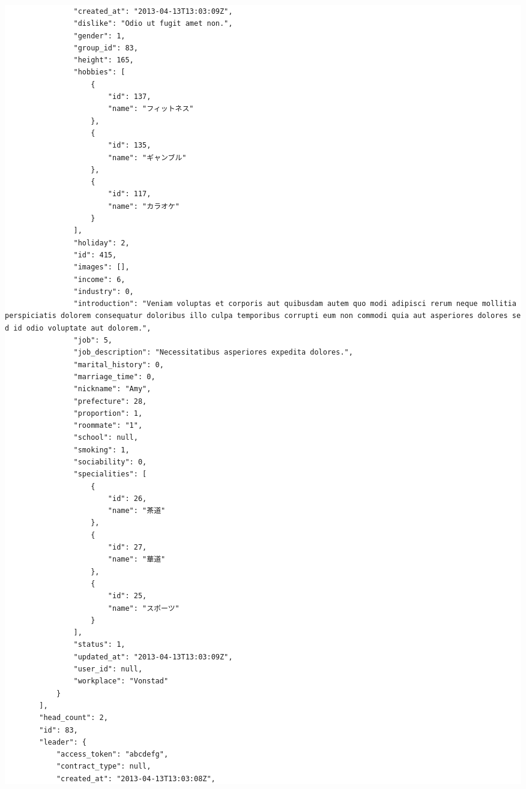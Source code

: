                    "created_at": "2013-04-13T13:03:09Z", 
                    "dislike": "Odio ut fugit amet non.", 
                    "gender": 1, 
                    "group_id": 83, 
                    "height": 165, 
                    "hobbies": [
                        {
                            "id": 137, 
                            "name": "フィットネス"
                        }, 
                        {
                            "id": 135, 
                            "name": "ギャンブル"
                        }, 
                        {
                            "id": 117, 
                            "name": "カラオケ"
                        }
                    ], 
                    "holiday": 2, 
                    "id": 415, 
                    "images": [], 
                    "income": 6, 
                    "industry": 0, 
                    "introduction": "Veniam voluptas et corporis aut quibusdam autem quo modi adipisci rerum neque mollitia perspiciatis dolorem consequatur doloribus illo culpa temporibus corrupti eum non commodi quia aut asperiores dolores sed id odio voluptate aut dolorem.", 
                    "job": 5, 
                    "job_description": "Necessitatibus asperiores expedita dolores.", 
                    "marital_history": 0, 
                    "marriage_time": 0, 
                    "nickname": "Amy", 
                    "prefecture": 28, 
                    "proportion": 1, 
                    "roommate": "1", 
                    "school": null, 
                    "smoking": 1, 
                    "sociability": 0, 
                    "specialities": [
                        {
                            "id": 26, 
                            "name": "茶道"
                        }, 
                        {
                            "id": 27, 
                            "name": "華道"
                        }, 
                        {
                            "id": 25, 
                            "name": "スポーツ"
                        }
                    ], 
                    "status": 1, 
                    "updated_at": "2013-04-13T13:03:09Z", 
                    "user_id": null, 
                    "workplace": "Vonstad"
                }
            ], 
            "head_count": 2, 
            "id": 83, 
            "leader": {
                "access_token": "abcdefg", 
                "contract_type": null, 
                "created_at": "2013-04-13T13:03:08Z", 